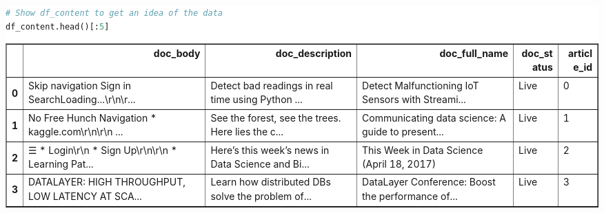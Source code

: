 


```python
# Show df_content to get an idea of the data
df_content.head()[:5]
```




<div>
<style scoped>
    .dataframe tbody tr th:only-of-type {
        vertical-align: middle;
    }

    .dataframe tbody tr th {
        vertical-align: top;
    }

    .dataframe thead th {
        text-align: right;
    }
</style>
<table border="1" class="dataframe">
  <thead>
    <tr style="text-align: right;">
      <th></th>
      <th>doc_body</th>
      <th>doc_description</th>
      <th>doc_full_name</th>
      <th>doc_status</th>
      <th>article_id</th>
    </tr>
  </thead>
  <tbody>
    <tr>
      <th>0</th>
      <td>Skip navigation Sign in SearchLoading...\r\n\r...</td>
      <td>Detect bad readings in real time using Python ...</td>
      <td>Detect Malfunctioning IoT Sensors with Streami...</td>
      <td>Live</td>
      <td>0</td>
    </tr>
    <tr>
      <th>1</th>
      <td>No Free Hunch Navigation * kaggle.com\r\n\r\n ...</td>
      <td>See the forest, see the trees. Here lies the c...</td>
      <td>Communicating data science: A guide to present...</td>
      <td>Live</td>
      <td>1</td>
    </tr>
    <tr>
      <th>2</th>
      <td>☰ * Login\r\n * Sign Up\r\n\r\n * Learning Pat...</td>
      <td>Here’s this week’s news in Data Science and Bi...</td>
      <td>This Week in Data Science (April 18, 2017)</td>
      <td>Live</td>
      <td>2</td>
    </tr>
    <tr>
      <th>3</th>
      <td>DATALAYER: HIGH THROUGHPUT, LOW LATENCY AT SCA...</td>
      <td>Learn how distributed DBs solve the problem of...</td>
      <td>DataLayer Conference: Boost the performance of...</td>
      <td>Live</td>
      <td>3</td>